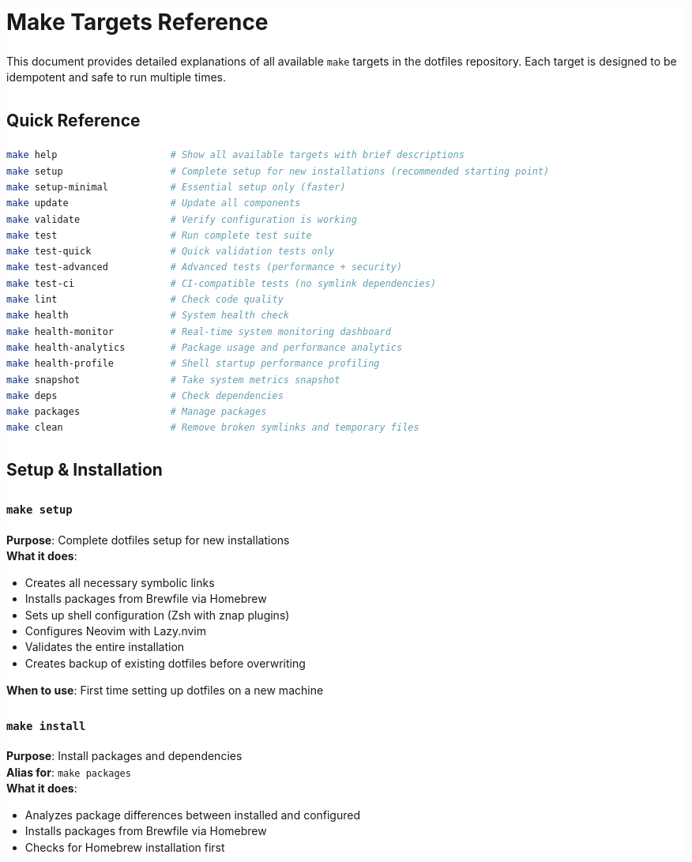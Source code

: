 # Make Targets Reference

This document provides detailed explanations of all available `make` targets in the dotfiles repository. Each target is designed to be idempotent and safe to run multiple times.

## Quick Reference

```bash
make help                    # Show all available targets with brief descriptions
make setup                   # Complete setup for new installations (recommended starting point)
make setup-minimal           # Essential setup only (faster)
make update                  # Update all components
make validate                # Verify configuration is working
make test                    # Run complete test suite
make test-quick              # Quick validation tests only
make test-advanced           # Advanced tests (performance + security)
make test-ci                 # CI-compatible tests (no symlink dependencies)
make lint                    # Check code quality
make health                  # System health check
make health-monitor          # Real-time system monitoring dashboard
make health-analytics        # Package usage and performance analytics
make health-profile          # Shell startup performance profiling
make snapshot                # Take system metrics snapshot
make deps                    # Check dependencies
make packages                # Manage packages
make clean                   # Remove broken symlinks and temporary files
```

## Setup & Installation

### `make setup`
**Purpose**: Complete dotfiles setup for new installations  
**What it does**:
- Creates all necessary symbolic links
- Installs packages from Brewfile via Homebrew
- Sets up shell configuration (Zsh with znap plugins)
- Configures Neovim with Lazy.nvim
- Validates the entire installation
- Creates backup of existing dotfiles before overwriting

**When to use**: First time setting up dotfiles on a new machine

### `make install`
**Purpose**: Install packages and dependencies  
**Alias for**: `make packages`  
**What it does**:
- Analyzes package differences between installed and configured
- Installs packages from Brewfile via Homebrew
- Checks for Homebrew installation first
